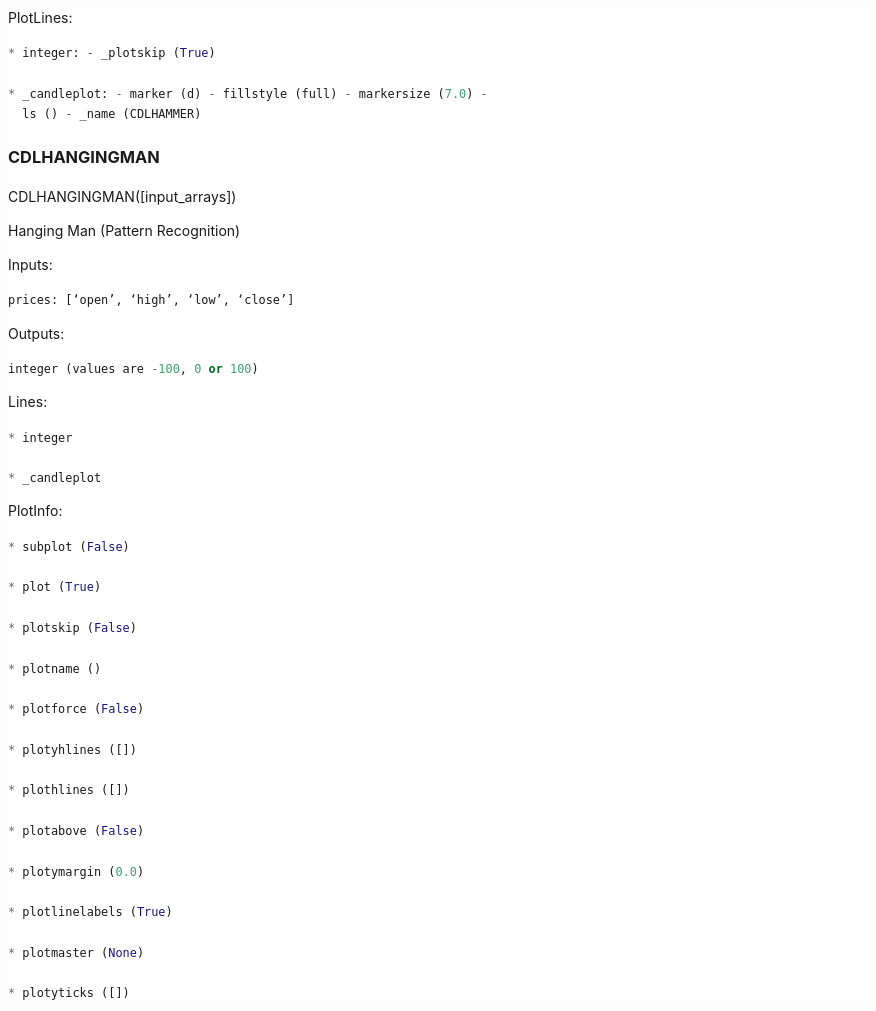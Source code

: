 PlotLines:

```py
* integer: - _plotskip (True)

* _candleplot: - marker (d) - fillstyle (full) - markersize (7.0) -
  ls () - _name (CDLHAMMER) 
```

### CDLHANGINGMAN

CDLHANGINGMAN([input_arrays])

Hanging Man (Pattern Recognition)

Inputs:

```py
prices: [‘open’, ‘high’, ‘low’, ‘close’] 
```

Outputs:

```py
integer (values are -100, 0 or 100) 
```

Lines:

```py
* integer

* _candleplot 
```

PlotInfo:

```py
* subplot (False)

* plot (True)

* plotskip (False)

* plotname ()

* plotforce (False)

* plotyhlines ([])

* plothlines ([])

* plotabove (False)

* plotymargin (0.0)

* plotlinelabels (True)

* plotmaster (None)

* plotyticks ([]) 
```
